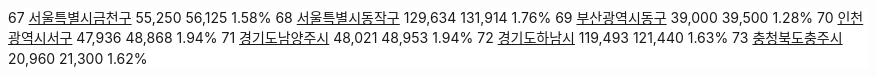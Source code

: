   <tr class="item">
    <td>67</td>
    <td><a href="/apt/서울특별시금천구">서울특별시금천구</a></td>
    <td>55,250</td>
    <td>56,125</td>
    <td>1.58%</td>
  </tr>

  <tr class="item">
    <td>68</td>
    <td><a href="/apt/서울특별시동작구">서울특별시동작구</a></td>
    <td>129,634</td>
    <td>131,914</td>
    <td>1.76%</td>
  </tr>

  <tr class="item">
    <td>69</td>
    <td><a href="/apt/부산광역시동구">부산광역시동구</a></td>
    <td>39,000</td>
    <td>39,500</td>
    <td>1.28%</td>
  </tr>

  <tr class="item">
    <td>70</td>
    <td><a href="/apt/인천광역시서구">인천광역시서구</a></td>
    <td>47,936</td>
    <td>48,868</td>
    <td>1.94%</td>
  </tr>

  <tr class="item">
    <td>71</td>
    <td><a href="/apt/경기도남양주시">경기도남양주시</a></td>
    <td>48,021</td>
    <td>48,953</td>
    <td>1.94%</td>
  </tr>

  <tr class="item">
    <td>72</td>
    <td><a href="/apt/경기도하남시">경기도하남시</a></td>
    <td>119,493</td>
    <td>121,440</td>
    <td>1.63%</td>
  </tr>

  <tr class="item">
    <td>73</td>
    <td><a href="/apt/충청북도충주시">충청북도충주시</a></td>
    <td>20,960</td>
    <td>21,300</td>
    <td>1.62%</td>
  </tr>
